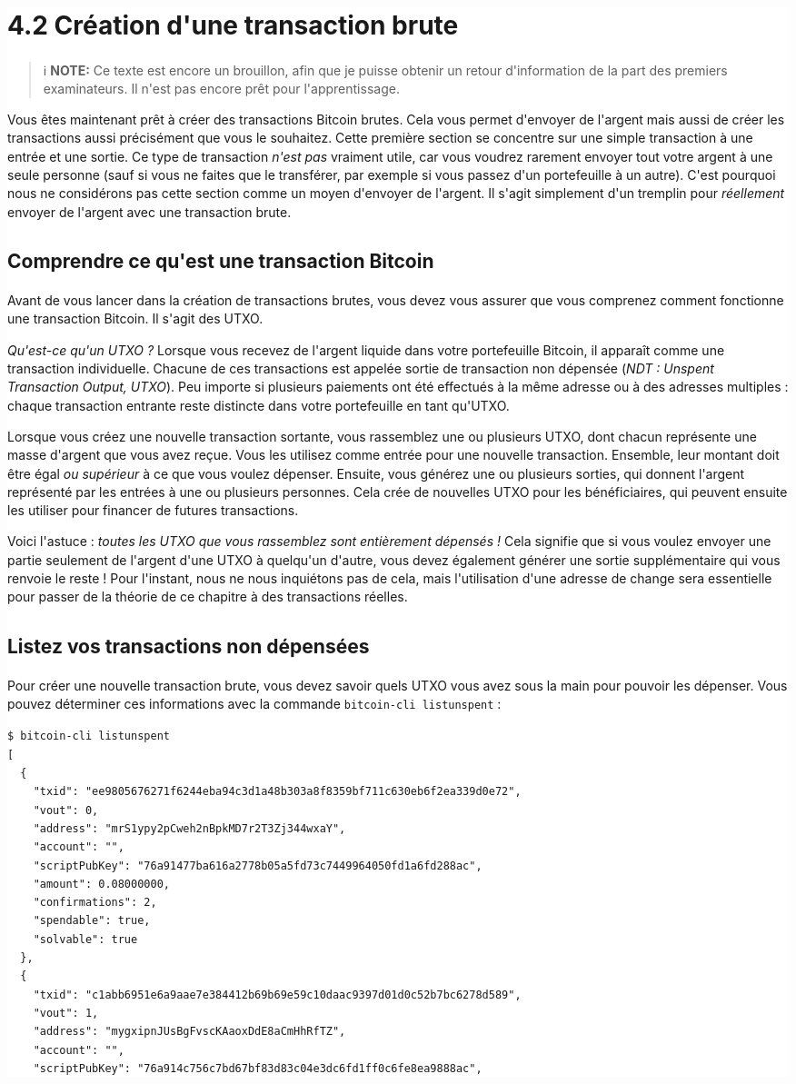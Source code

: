 # 4.2 Création d'une transaction brute

> :information_source: **NOTE:** Ce texte est encore un brouillon, afin que je puisse obtenir un retour d'information de la part des premiers examinateurs. Il n'est pas encore prêt pour l'apprentissage.

Vous êtes maintenant prêt à créer des transactions Bitcoin brutes. Cela vous permet d'envoyer de l'argent mais aussi de créer les transactions aussi précisément que vous le souhaitez. Cette première section se concentre sur une simple transaction à une entrée et une sortie. Ce type de transaction _n'est pas_ vraiment utile, car vous voudrez rarement envoyer tout votre argent à une seule personne (sauf si vous ne faites que le transférer, par exemple si vous passez d'un portefeuille à un autre). C'est pourquoi nous ne considérons pas cette section comme un moyen d'envoyer de l'argent. Il s'agit simplement d'un tremplin pour _réellement_ envoyer de l'argent avec une transaction brute.

## Comprendre ce qu'est une transaction Bitcoin

Avant de vous lancer dans la création de transactions brutes, vous devez vous assurer que vous comprenez comment fonctionne une transaction Bitcoin. Il s'agit des UTXO.

_Qu'est-ce qu'un UTXO ?_ Lorsque vous recevez de l'argent liquide dans votre portefeuille Bitcoin, il apparaît comme une transaction individuelle. Chacune de ces transactions est appelée sortie de transaction non dépensée (_NDT : Unspent Transaction Output, UTXO_). Peu importe si plusieurs paiements ont été effectués à la même adresse ou à des adresses multiples : chaque transaction entrante reste distincte dans votre portefeuille en tant qu'UTXO.

Lorsque vous créez une nouvelle transaction sortante, vous rassemblez une ou plusieurs UTXO, dont chacun représente une masse d'argent que vous avez reçue. Vous les utilisez comme entrée pour une nouvelle transaction. Ensemble, leur montant doit être égal _ou supérieur_ à ce que vous voulez dépenser. Ensuite, vous générez une ou plusieurs sorties, qui donnent l'argent représenté par les entrées à une ou plusieurs personnes. Cela crée de nouvelles UTXO pour les bénéficiaires, qui peuvent ensuite les utiliser pour financer de futures transactions.

Voici l'astuce : _toutes les UTXO que vous rassemblez sont entièrement dépensés !_ Cela signifie que si vous voulez envoyer une partie seulement de l'argent d'une UTXO à quelqu'un d'autre, vous devez également générer une sortie supplémentaire qui vous renvoie le reste ! Pour l'instant, nous ne nous inquiétons pas de cela, mais l'utilisation d'une adresse de change sera essentielle pour passer de la théorie de ce chapitre à des transactions réelles.

## Listez vos transactions non dépensées

Pour créer une nouvelle transaction brute, vous devez savoir quels UTXO vous avez sous la main pour pouvoir les dépenser. Vous pouvez déterminer ces informations avec la commande `bitcoin-cli listunspent` :

```
$ bitcoin-cli listunspent
[
  {
    "txid": "ee9805676271f6244eba94c3d1a48b303a8f8359bf711c630eb6f2ea339d0e72",
    "vout": 0,
    "address": "mrS1ypy2pCweh2nBpkMD7r2T3Zj344wxaY",
    "account": "",
    "scriptPubKey": "76a91477ba616a2778b05a5fd73c7449964050fd1a6fd288ac",
    "amount": 0.08000000,
    "confirmations": 2,
    "spendable": true,
    "solvable": true
  },
  {
    "txid": "c1abb6951e6a9aae7e384412b69b69e59c10daac9397d01d0c52b7bc6278d589",
    "vout": 1,
    "address": "mygxipnJUsBgFvscKAaoxDdE8aCmHhRfTZ",
    "account": "",
    "scriptPubKey": "76a914c756c7bd67bf83d83c04e3dc6fd1ff0c6fe8ea9888ac",
```